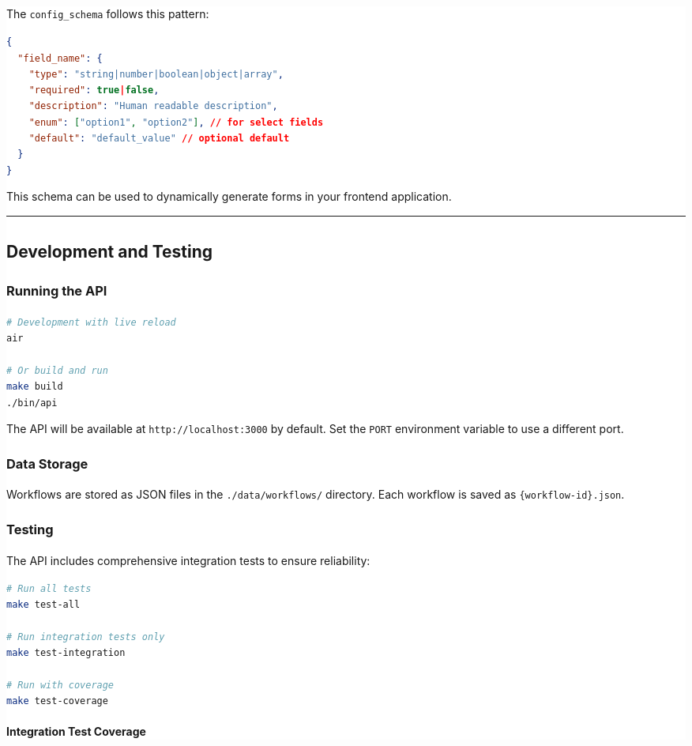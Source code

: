 The `config_schema` follows this pattern:
```json
{
  "field_name": {
    "type": "string|number|boolean|object|array",
    "required": true|false,
    "description": "Human readable description",
    "enum": ["option1", "option2"], // for select fields
    "default": "default_value" // optional default
  }
}
```

This schema can be used to dynamically generate forms in your frontend application.

---

## Development and Testing

### Running the API

```bash
# Development with live reload
air

# Or build and run
make build
./bin/api
```

The API will be available at `http://localhost:3000` by default. Set the `PORT` environment variable to use a different port.

### Data Storage

Workflows are stored as JSON files in the `./data/workflows/` directory. Each workflow is saved as `{workflow-id}.json`.

### Testing

The API includes comprehensive integration tests to ensure reliability:

```bash
# Run all tests
make test-all

# Run integration tests only
make test-integration

# Run with coverage
make test-coverage
```

#### Integration Test Coverage
